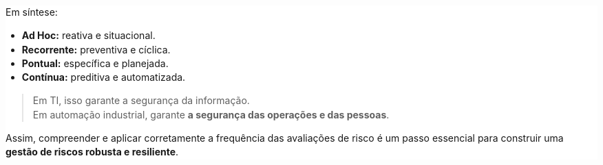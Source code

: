 Em síntese:

- **Ad Hoc:** reativa e situacional.  
- **Recorrente:** preventiva e cíclica.  
- **Pontual:** específica e planejada.  
- **Contínua:** preditiva e automatizada.

> Em TI, isso garante a segurança da informação.  
> Em automação industrial, garante **a segurança das operações e das pessoas**.

Assim, compreender e aplicar corretamente a frequência das avaliações de risco é um passo essencial para construir uma **gestão de riscos robusta e resiliente**.
